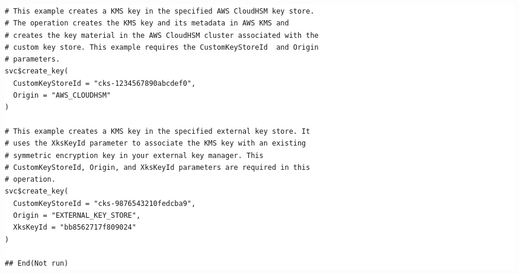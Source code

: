     # This example creates a KMS key in the specified AWS CloudHSM key store.
    # The operation creates the KMS key and its metadata in AWS KMS and
    # creates the key material in the AWS CloudHSM cluster associated with the
    # custom key store. This example requires the CustomKeyStoreId  and Origin
    # parameters.
    svc$create_key(
      CustomKeyStoreId = "cks-1234567890abcdef0",
      Origin = "AWS_CLOUDHSM"
    )

    # This example creates a KMS key in the specified external key store. It
    # uses the XksKeyId parameter to associate the KMS key with an existing
    # symmetric encryption key in your external key manager. This
    # CustomKeyStoreId, Origin, and XksKeyId parameters are required in this
    # operation.
    svc$create_key(
      CustomKeyStoreId = "cks-9876543210fedcba9",
      Origin = "EXTERNAL_KEY_STORE",
      XksKeyId = "bb8562717f809024"
    )

    ## End(Not run)
